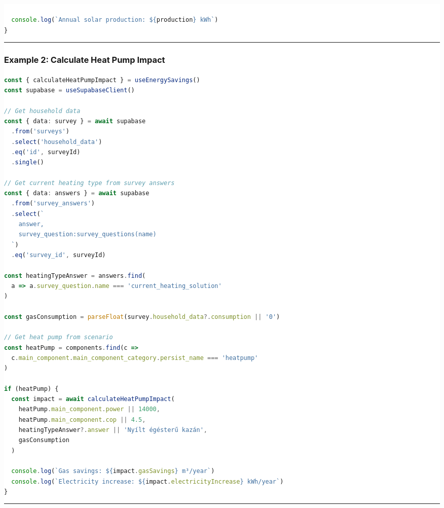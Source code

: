 ```typescript

  console.log(`Annual solar production: ${production} kWh`)
}
```

---

### Example 2: Calculate Heat Pump Impact

```typescript
const { calculateHeatPumpImpact } = useEnergySavings()
const supabase = useSupabaseClient()

// Get household data
const { data: survey } = await supabase
  .from('surveys')
  .select('household_data')
  .eq('id', surveyId)
  .single()

// Get current heating type from survey answers
const { data: answers } = await supabase
  .from('survey_answers')
  .select(`
    answer,
    survey_question:survey_questions(name)
  `)
  .eq('survey_id', surveyId)

const heatingTypeAnswer = answers.find(
  a => a.survey_question.name === 'current_heating_solution'
)

const gasConsumption = parseFloat(survey.household_data?.consumption || '0')

// Get heat pump from scenario
const heatPump = components.find(c =>
  c.main_component.main_component_category.persist_name === 'heatpump'
)

if (heatPump) {
  const impact = await calculateHeatPumpImpact(
    heatPump.main_component.power || 14000,
    heatPump.main_component.cop || 4.5,
    heatingTypeAnswer?.answer || 'Nyílt égésterű kazán',
    gasConsumption
  )

  console.log(`Gas savings: ${impact.gasSavings} m³/year`)
  console.log(`Electricity increase: ${impact.electricityIncrease} kWh/year`)
}
```

---